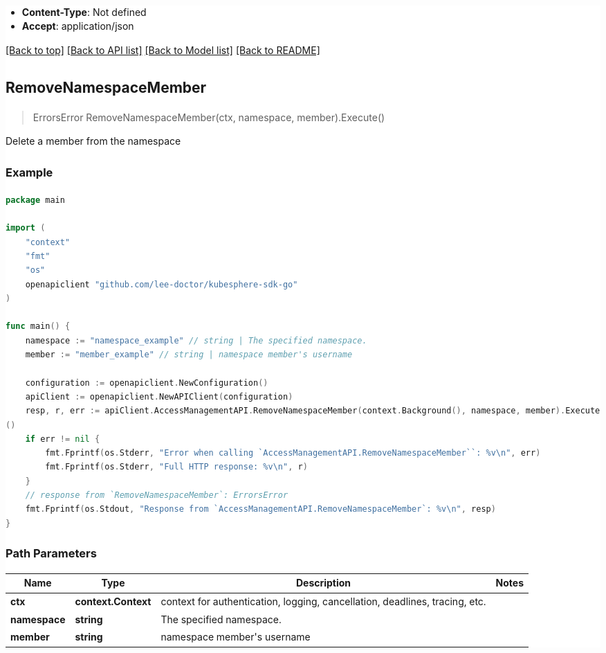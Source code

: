 - **Content-Type**: Not defined
- **Accept**: application/json

[[Back to top]](#) [[Back to API list]](../README.md#documentation-for-api-endpoints)
[[Back to Model list]](../README.md#documentation-for-models)
[[Back to README]](../README.md)


## RemoveNamespaceMember

> ErrorsError RemoveNamespaceMember(ctx, namespace, member).Execute()

Delete a member from the namespace

### Example

```go
package main

import (
	"context"
	"fmt"
	"os"
	openapiclient "github.com/lee-doctor/kubesphere-sdk-go"
)

func main() {
	namespace := "namespace_example" // string | The specified namespace.
	member := "member_example" // string | namespace member's username

	configuration := openapiclient.NewConfiguration()
	apiClient := openapiclient.NewAPIClient(configuration)
	resp, r, err := apiClient.AccessManagementAPI.RemoveNamespaceMember(context.Background(), namespace, member).Execute()
	if err != nil {
		fmt.Fprintf(os.Stderr, "Error when calling `AccessManagementAPI.RemoveNamespaceMember``: %v\n", err)
		fmt.Fprintf(os.Stderr, "Full HTTP response: %v\n", r)
	}
	// response from `RemoveNamespaceMember`: ErrorsError
	fmt.Fprintf(os.Stdout, "Response from `AccessManagementAPI.RemoveNamespaceMember`: %v\n", resp)
}
```

### Path Parameters


Name | Type | Description  | Notes
------------- | ------------- | ------------- | -------------
**ctx** | **context.Context** | context for authentication, logging, cancellation, deadlines, tracing, etc.
**namespace** | **string** | The specified namespace. | 
**member** | **string** | namespace member&#39;s username | 
